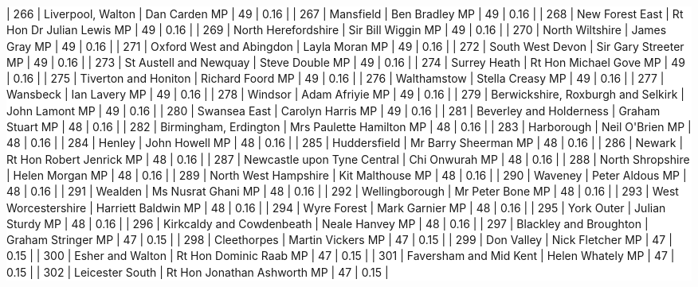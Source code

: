 | 266 | Liverpool, Walton | Dan Carden MP | 49 | 0.16 |
| 267 | Mansfield | Ben Bradley MP | 49 | 0.16 |
| 268 | New Forest East | Rt Hon Dr Julian Lewis MP | 49 | 0.16 |
| 269 | North Herefordshire | Sir Bill Wiggin MP | 49 | 0.16 |
| 270 | North Wiltshire | James Gray MP | 49 | 0.16 |
| 271 | Oxford West and Abingdon | Layla Moran MP | 49 | 0.16 |
| 272 | South West Devon | Sir Gary Streeter MP | 49 | 0.16 |
| 273 | St Austell and Newquay | Steve Double MP | 49 | 0.16 |
| 274 | Surrey Heath | Rt Hon Michael Gove MP | 49 | 0.16 |
| 275 | Tiverton and Honiton | Richard Foord MP | 49 | 0.16 |
| 276 | Walthamstow | Stella Creasy MP | 49 | 0.16 |
| 277 | Wansbeck | Ian Lavery MP | 49 | 0.16 |
| 278 | Windsor | Adam Afriyie MP | 49 | 0.16 |
| 279 | Berwickshire, Roxburgh and Selkirk | John Lamont MP | 49 | 0.16 |
| 280 | Swansea East | Carolyn Harris MP | 49 | 0.16 |
| 281 | Beverley and Holderness | Graham Stuart MP | 48 | 0.16 |
| 282 | Birmingham, Erdington | Mrs Paulette Hamilton MP | 48 | 0.16 |
| 283 | Harborough | Neil O'Brien MP | 48 | 0.16 |
| 284 | Henley | John Howell MP | 48 | 0.16 |
| 285 | Huddersfield | Mr Barry Sheerman MP | 48 | 0.16 |
| 286 | Newark | Rt Hon Robert Jenrick MP | 48 | 0.16 |
| 287 | Newcastle upon Tyne Central | Chi Onwurah MP | 48 | 0.16 |
| 288 | North Shropshire | Helen Morgan MP | 48 | 0.16 |
| 289 | North West Hampshire | Kit Malthouse MP | 48 | 0.16 |
| 290 | Waveney | Peter Aldous MP | 48 | 0.16 |
| 291 | Wealden | Ms Nusrat Ghani MP | 48 | 0.16 |
| 292 | Wellingborough | Mr Peter Bone MP | 48 | 0.16 |
| 293 | West Worcestershire | Harriett Baldwin MP | 48 | 0.16 |
| 294 | Wyre Forest | Mark Garnier MP | 48 | 0.16 |
| 295 | York Outer | Julian Sturdy MP | 48 | 0.16 |
| 296 | Kirkcaldy and Cowdenbeath | Neale Hanvey MP | 48 | 0.16 |
| 297 | Blackley and Broughton | Graham Stringer MP | 47 | 0.15 |
| 298 | Cleethorpes | Martin Vickers MP | 47 | 0.15 |
| 299 | Don Valley | Nick Fletcher MP | 47 | 0.15 |
| 300 | Esher and Walton | Rt Hon Dominic Raab MP | 47 | 0.15 |
| 301 | Faversham and Mid Kent | Helen Whately MP | 47 | 0.15 |
| 302 | Leicester South | Rt Hon Jonathan Ashworth MP | 47 | 0.15 |